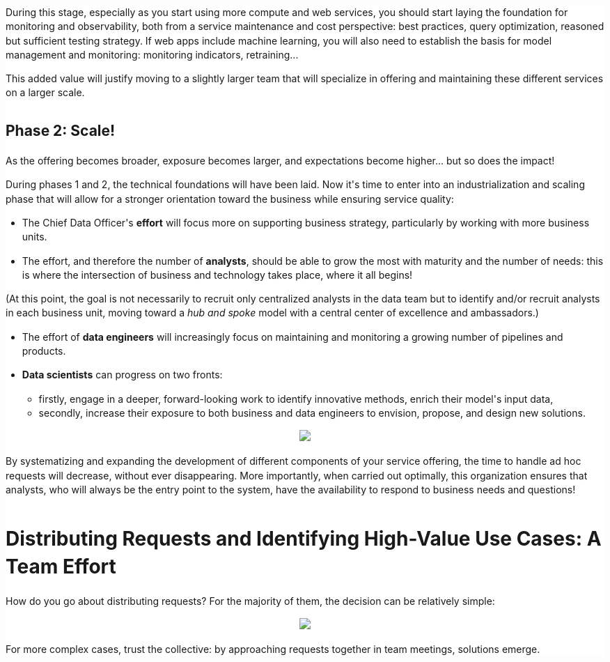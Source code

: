 During this stage, especially as you start using more compute and web services, you should start laying the foundation for monitoring and observability, both from a service maintenance and cost perspective: best practices, query optimization, reasoned but sufficient testing strategy. If web apps include machine learning, you will also need to establish the basis for model management and monitoring: monitoring indicators, retraining...

This added value will justify moving to a slightly larger team that will specialize in offering and maintaining these different services on a larger scale.
## Phase 2: Scale!

As the offering becomes broader, exposure becomes larger, and expectations become higher... but so does the impact!

During phases 1 and 2, the technical foundations will have been laid. Now it's time to enter into an industrialization and scaling phase that will allow for a stronger orientation toward the business while ensuring service quality:

* The Chief Data Officer's **effort** will focus more on supporting business strategy, particularly by working with more business units.

* The effort, and therefore the number of **analysts**, should be able to grow the most with maturity and the number of needs: this is where the intersection of business and technology takes place, where it all begins!

(At this point, the goal is not necessarily to recruit only centralized analysts in the data team but to identify and/or recruit analysts in each business unit, moving toward a *hub and spoke* model with a central center of excellence and ambassadors.)

* The effort of **data engineers** will increasingly focus on maintaining and monitoring a growing number of pipelines and products.

* **Data scientists** can progress on two fronts: 
	* firstly, engage in a deeper, forward-looking work to identify innovative methods, enrich their model's input data,
	* secondly, increase their exposure to both business and data engineers to envision, propose, and design new solutions.

<center><img src="../images/20231016_adhoc_requests_datateam.png" style="margin-bottom: 0px" width=1100></center>

By systematizing and expanding the development of different components of your service offering, the time to handle ad hoc requests will decrease, without ever disappearing. More importantly, when carried out optimally, this organization ensures that analysts, who will always be the entry point to the system, have the availability to respond to business needs and questions!

# Distributing Requests and Identifying High-Value Use Cases: A Team Effort

How do you go about distributing requests? For the majority of them, the decision can be relatively simple:

<center><img src="../images/20231016_adhoc_requests_handling.png" style="margin-bottom: 0px" width=1100></center>

For more complex cases, trust the collective: by approaching requests together in team meetings, solutions emerge.
